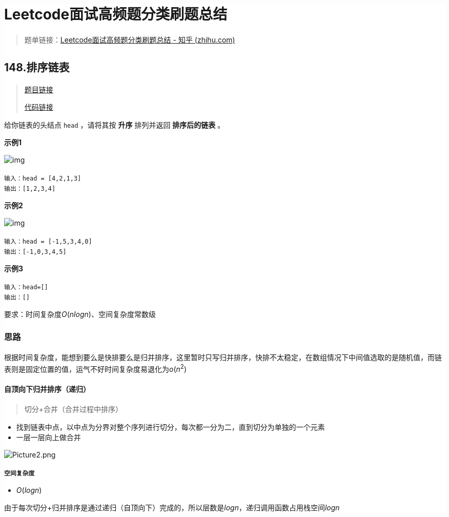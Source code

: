 # Leetcode面试高频题分类刷题总结

> 题单链接：[Leetcode面试高频题分类刷题总结 - 知乎 (zhihu.com)](https://zhuanlan.zhihu.com/p/349940945)

## 148.排序链表

> [题目链接](https://leetcode.cn/problems/sort-list/) 
>
> [代码链接](https://github.com/Iriseve/Algorithm_Java/blob/master/src/leetcode/medium/T148.java)

给你链表的头结点 `head` ，请将其按 **升序** 排列并返回 **排序后的链表** 。

**示例1**

![img](https://assets.leetcode.com/uploads/2020/09/14/sort_list_1.jpg)

~~~
输入：head = [4,2,1,3]
输出：[1,2,3,4]
~~~

**示例2**

![img](https://assets.leetcode.com/uploads/2020/09/14/sort_list_2.jpg)

~~~
输入：head = [-1,5,3,4,0]
输出：[-1,0,3,4,5]
~~~

**示例3**

~~~
输入：head=[]
输出：[]
~~~

要求：时间复杂度$O(nlogn)$、空间复杂度常数级

### 思路

根据时间复杂度，能想到要么是快排要么是归并排序，这里暂时只写归并排序，快排不太稳定，在数组情况下中间值选取的是随机值，而链表则是固定位置的值，运气不好时间复杂度易退化为$o(n^2)$

#### **自顶向下归并排序（递归）**

> 切分+合并（合并过程中排序）

+ 找到链表中点，以中点为分界对整个序列进行切分，每次都一分为二，直到切分为单独的一个元素
+ 一层一层向上做合并

![Picture2.png](https://pic.leetcode-cn.com/8c47e58b6247676f3ef14e617a4686bc258cc573e36fcf67c1b0712fa7ed1699-Picture2.png)

**`空间复杂度`**

+ $O(logn)$

由于每次切分+归并排序是通过递归（自顶向下）完成的，所以层数是$logn$，递归调用函数占用栈空间$logn$
